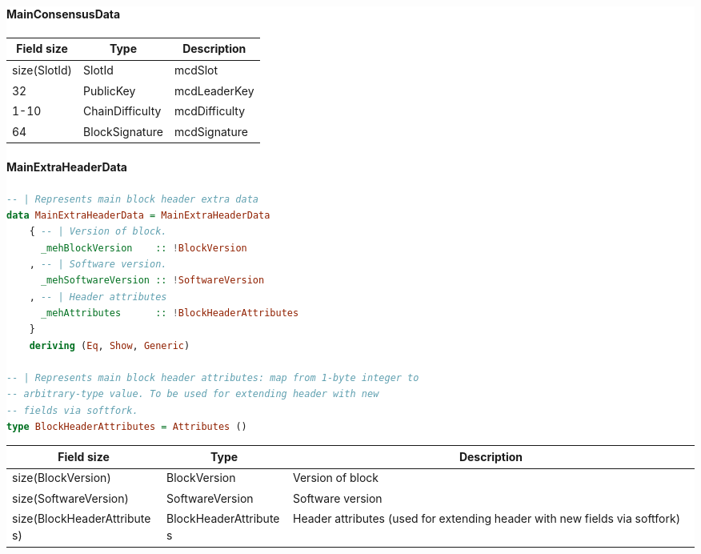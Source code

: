 #### MainConsensusData

| Field size   | Type            | Description   |
|--------------|-----------------|---------------|
| size(SlotId) | SlotId          | mcdSlot       |
| 32           | PublicKey       | mcdLeaderKey  |
| 1-10         | ChainDifficulty | mcdDifficulty |
| 64           | BlockSignature  | mcdSignature  |

#### MainExtraHeaderData

``` haskell
-- | Represents main block header extra data
data MainExtraHeaderData = MainExtraHeaderData
    { -- | Version of block.
      _mehBlockVersion    :: !BlockVersion
    , -- | Software version.
      _mehSoftwareVersion :: !SoftwareVersion
    , -- | Header attributes
      _mehAttributes      :: !BlockHeaderAttributes
    }
    deriving (Eq, Show, Generic)

-- | Represents main block header attributes: map from 1-byte integer to
-- arbitrary-type value. To be used for extending header with new
-- fields via softfork.
type BlockHeaderAttributes = Attributes ()
```

<table style="width:100%;">
<colgroup>
<col width="22%" />
<col width="18%" />
<col width="58%" />
</colgroup>
<thead>
<tr class="header">
<th>Field size</th>
<th>Type</th>
<th>Description</th>
</tr>
</thead>
<tbody>
<tr class="odd">
<td>size(BlockVersion)</td>
<td>BlockVersion</td>
<td>Version of block</td>
</tr>
<tr class="even">
<td>size(SoftwareVersion)</td>
<td>SoftwareVersion</td>
<td>Software version</td>
</tr>
<tr class="odd">
<td>size(BlockHeaderAttributes)</td>
<td>BlockHeaderAttributes</td>
<td>Header attributes (used for extending header with new fields via softfork)</td>
</tr>
</tbody>
</table>
